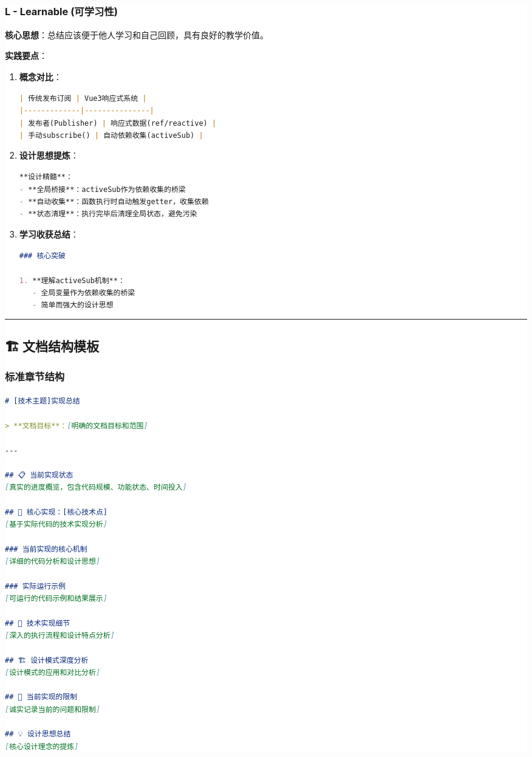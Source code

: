 ### L - Learnable (可学习性)

**核心思想**：总结应该便于他人学习和自己回顾，具有良好的教学价值。

**实践要点**：
1. **概念对比**：
   ```markdown
   | 传统发布订阅 | Vue3响应式系统 |
   |-------------|---------------|
   | 发布者(Publisher) | 响应式数据(ref/reactive) |
   | 手动subscribe() | 自动依赖收集(activeSub) |
   ```

2. **设计思想提炼**：
   ```markdown
   **设计精髓**：
   - **全局桥接**：activeSub作为依赖收集的桥梁
   - **自动收集**：函数执行时自动触发getter，收集依赖
   - **状态清理**：执行完毕后清理全局状态，避免污染
   ```

3. **学习收获总结**：
   ```markdown
   ### 核心突破
   
   1. **理解activeSub机制**：
      - 全局变量作为依赖收集的桥梁
      - 简单而强大的设计思想
   ```

---

## 🏗️ 文档结构模板

### 标准章节结构

```markdown
# [技术主题]实现总结

> **文档目标**：[明确的文档目标和范围]

---

## 📋 当前实现状态
[真实的进度概览，包含代码规模、功能状态、时间投入]

## 🎯 核心实现：[核心技术点]
[基于实际代码的技术实现分析]

### 当前实现的核心机制
[详细的代码分析和设计思想]

### 实际运行示例
[可运行的代码示例和结果展示]

## 🔧 技术实现细节
[深入的执行流程和设计特点分析]

## 🏗️ 设计模式深度分析
[设计模式的应用和对比分析]

## 🚨 当前实现的限制
[诚实记录当前的问题和限制]

## 💡 设计思想总结
[核心设计理念的提炼]
```